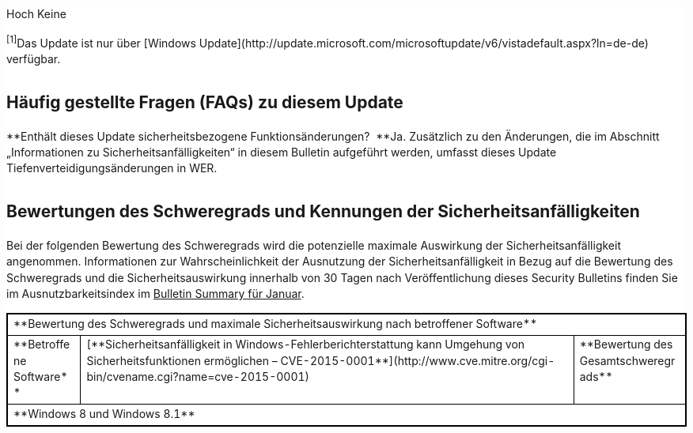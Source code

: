 </td>
<td style="border:1px solid black;">
Hoch

</td>
<td style="border:1px solid black;">
Keine

</td>
</tr>
</table>
<p> </p>
<sup>[1]</sup>Das Update ist nur über [Windows Update](http://update.microsoft.com/microsoftupdate/v6/vistadefault.aspx?ln=de-de) verfügbar. 

Häufig gestellte Fragen (FAQs) zu diesem Update
-----------------------------------------------

<span id="sectionToggle2"></span>
**Enthält dieses Update sicherheitsbezogene Funktionsänderungen? 
**Ja. Zusätzlich zu den Änderungen, die im Abschnitt „Informationen zu Sicherheitsanfälligkeiten“ in diesem Bulletin aufgeführt werden, umfasst dieses Update Tiefenverteidigungsänderungen in WER.

Bewertungen des Schweregrads und Kennungen der Sicherheitsanfälligkeiten
------------------------------------------------------------------------

<span id="sectionToggle3"></span>
Bei der folgenden Bewertung des Schweregrads wird die potenzielle maximale Auswirkung der Sicherheitsanfälligkeit angenommen. Informationen zur Wahrscheinlichkeit der Ausnutzung der Sicherheitsanfälligkeit in Bezug auf die Bewertung des Schweregrads und die Sicherheitsauswirkung innerhalb von 30 Tagen nach Veröffentlichung dieses Security Bulletins finden Sie im Ausnutzbarkeitsindex im [Bulletin Summary für Januar](https://technet.microsoft.com/de-de/library/security/ms15-jan).

<p> </p>
<table style="border:1px solid black;">
<tr>
<td style="border:1px solid black;" colspan="3">
**Bewertung des Schweregrads und maximale Sicherheitsauswirkung nach betroffener Software**

</td>
</tr>
<tr>
<td style="border:1px solid black;">
**Betroffene Software**

</td>
<td style="border:1px solid black;">
[**Sicherheitsanfälligkeit in Windows-Fehlerberichterstattung kann Umgehung von Sicherheitsfunktionen ermöglichen – CVE-2015-0001**](http://www.cve.mitre.org/cgi-bin/cvename.cgi?name=cve-2015-0001)

</td>
<td style="border:1px solid black;">
**Bewertung des Gesamtschweregrads**

</td>
</tr>
<tr>
<td style="border:1px solid black;" colspan="3">
**Windows 8 und Windows 8.1**
